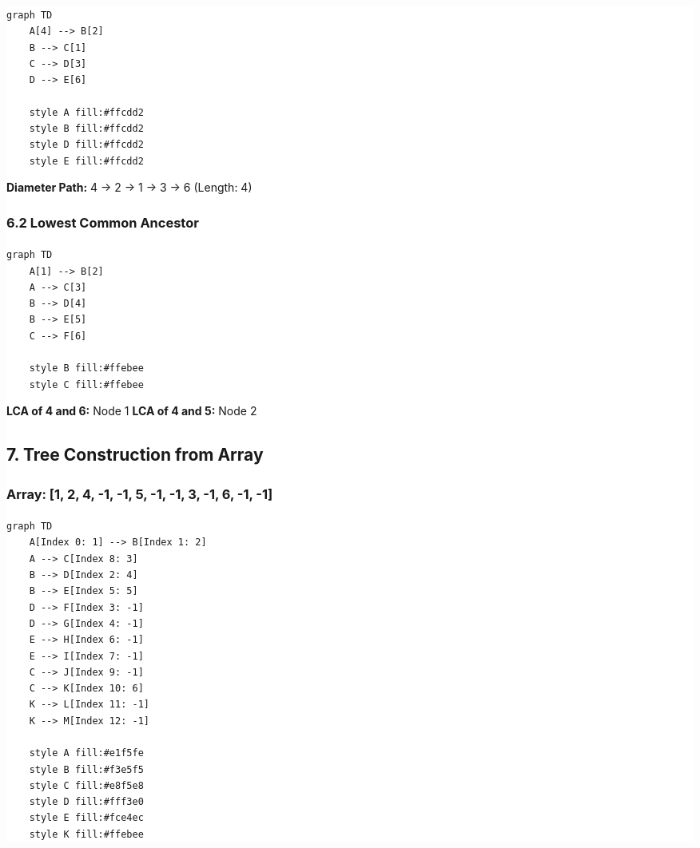 ```mermaid
graph TD
    A[4] --> B[2]
    B --> C[1]
    C --> D[3]
    D --> E[6]

    style A fill:#ffcdd2
    style B fill:#ffcdd2
    style D fill:#ffcdd2
    style E fill:#ffcdd2
```

**Diameter Path:** 4 → 2 → 1 → 3 → 6 (Length: 4)

### 6.2 Lowest Common Ancestor

```mermaid
graph TD
    A[1] --> B[2]
    A --> C[3]
    B --> D[4]
    B --> E[5]
    C --> F[6]

    style B fill:#ffebee
    style C fill:#ffebee
```

**LCA of 4 and 6:** Node 1
**LCA of 4 and 5:** Node 2

## 7. Tree Construction from Array

### Array: [1, 2, 4, -1, -1, 5, -1, -1, 3, -1, 6, -1, -1]

```mermaid
graph TD
    A[Index 0: 1] --> B[Index 1: 2]
    A --> C[Index 8: 3]
    B --> D[Index 2: 4]
    B --> E[Index 5: 5]
    D --> F[Index 3: -1]
    D --> G[Index 4: -1]
    E --> H[Index 6: -1]
    E --> I[Index 7: -1]
    C --> J[Index 9: -1]
    C --> K[Index 10: 6]
    K --> L[Index 11: -1]
    K --> M[Index 12: -1]

    style A fill:#e1f5fe
    style B fill:#f3e5f5
    style C fill:#e8f5e8
    style D fill:#fff3e0
    style E fill:#fce4ec
    style K fill:#ffebee
```
